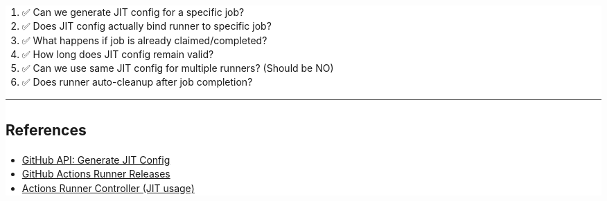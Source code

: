 1. ✅ Can we generate JIT config for a specific job?
2. ✅ Does JIT config actually bind runner to specific job?
3. ✅ What happens if job is already claimed/completed?
4. ✅ How long does JIT config remain valid?
5. ✅ Can we use same JIT config for multiple runners? (Should be NO)
6. ✅ Does runner auto-cleanup after job completion?

---

## References

- [GitHub API: Generate JIT Config](https://docs.github.com/en/rest/actions/self-hosted-runners?apiVersion=2022-11-28#create-configuration-for-a-just-in-time-runner-for-a-repository)
- [GitHub Actions Runner Releases](https://github.com/actions/runner/releases)
- [Actions Runner Controller (JIT usage)](https://github.com/actions/actions-runner-controller)
